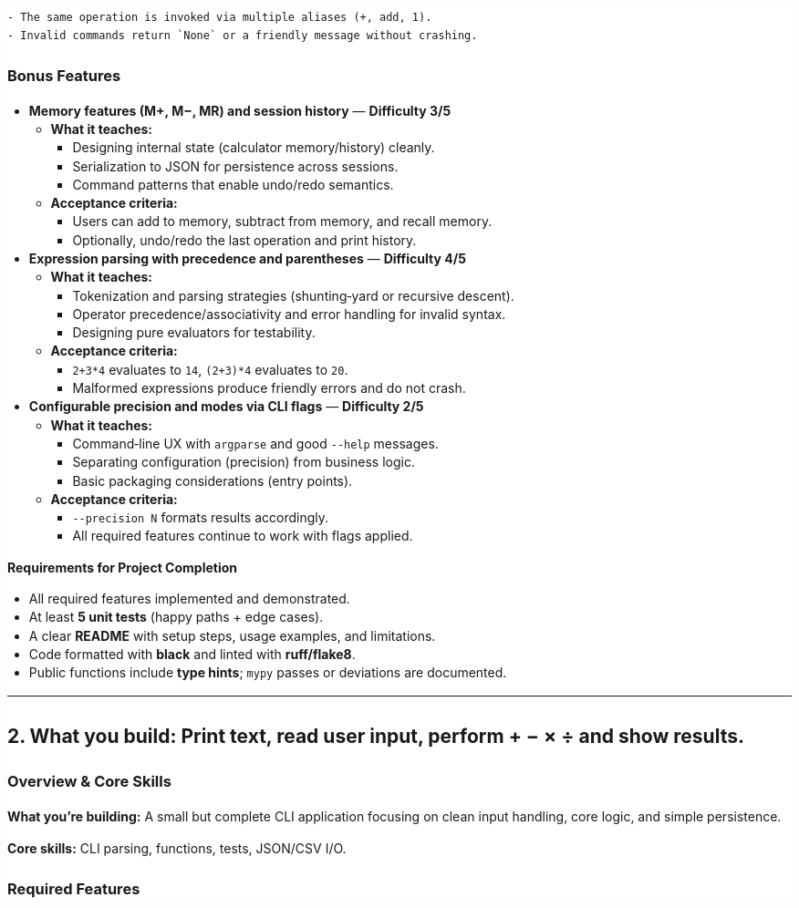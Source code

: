     - The same operation is invoked via multiple aliases (+, add, 1).
    - Invalid commands return `None` or a friendly message without crashing.

### Bonus Features

- **Memory features (M+, M−, MR) and session history** — **Difficulty 3/5**
  - **What it teaches:**
    - Designing internal state (calculator memory/history) cleanly.
    - Serialization to JSON for persistence across sessions.
    - Command patterns that enable undo/redo semantics.
  - **Acceptance criteria:**
    - Users can add to memory, subtract from memory, and recall memory.
    - Optionally, undo/redo the last operation and print history.
- **Expression parsing with precedence and parentheses** — **Difficulty 4/5**
  - **What it teaches:**
    - Tokenization and parsing strategies (shunting‑yard or recursive descent).
    - Operator precedence/associativity and error handling for invalid syntax.
    - Designing pure evaluators for testability.
  - **Acceptance criteria:**
    - `2+3*4` evaluates to `14`, `(2+3)*4` evaluates to `20`.
    - Malformed expressions produce friendly errors and do not crash.
- **Configurable precision and modes via CLI flags** — **Difficulty 2/5**
  - **What it teaches:**
    - Command‑line UX with `argparse` and good `--help` messages.
    - Separating configuration (precision) from business logic.
    - Basic packaging considerations (entry points).
  - **Acceptance criteria:**
    - `--precision N` formats results accordingly.
    - All required features continue to work with flags applied.


**Requirements for Project Completion**  
- All required features implemented and demonstrated.  
- At least **5 unit tests** (happy paths + edge cases).  
- A clear **README** with setup steps, usage examples, and limitations.  
- Code formatted with **black** and linted with **ruff/flake8**.  
- Public functions include **type hints**; `mypy` passes or deviations are documented.  

---

## 2. What you build: Print text, read user input, perform + − × ÷ and show results.

### Overview & Core Skills

**What you’re building:** A small but complete CLI application focusing on clean input handling, core logic, and simple persistence.

**Core skills:** CLI parsing, functions, tests, JSON/CSV I/O.


### Required Features
